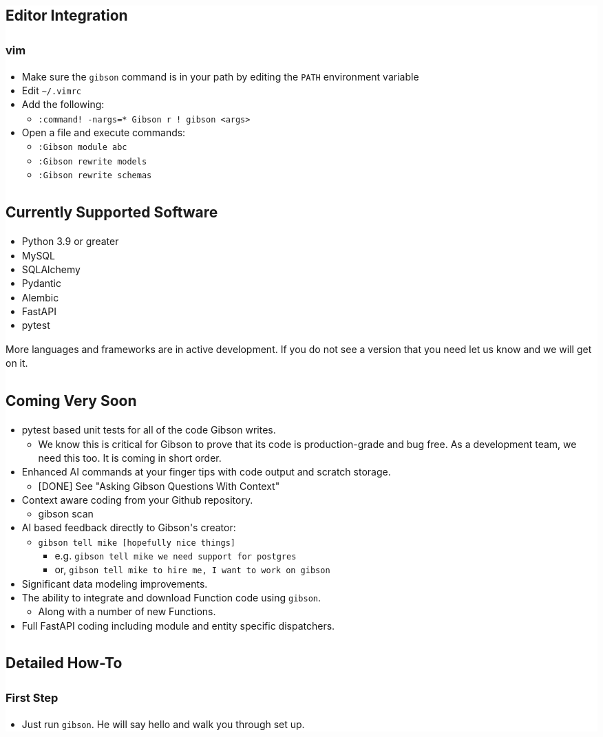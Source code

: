 ## Editor Integration

### vim

- Make sure the `gibson` command is in your path by editing the `PATH` environment variable
- Edit `~/.vimrc`
- Add the following:
  - `:command! -nargs=* Gibson r ! gibson <args>`
- Open a file and execute commands:
  - `:Gibson module abc`
  - `:Gibson rewrite models`
  - `:Gibson rewrite schemas`

## Currently Supported Software

- Python 3.9 or greater
- MySQL
- SQLAlchemy
- Pydantic
- Alembic
- FastAPI
- pytest

More languages and frameworks are in active development. If you do not see a version that you need let us know and we will get on it.

## Coming Very Soon

- pytest based unit tests for all of the code Gibson writes.
  - We know this is critical for Gibson to prove that its code is production-grade and bug free. As a development team, we need this too. It is coming in short order.
- Enhanced AI commands at your finger tips with code output and scratch storage.
  - [DONE] See "Asking Gibson Questions With Context"
- Context aware coding from your Github repository.
  - gibson scan
- AI based feedback directly to Gibson's creator:
  - `gibson tell mike [hopefully nice things]`
    - e.g. `gibson tell mike we need support for postgres`
    - or, `gibson tell mike to hire me, I want to work on gibson`
- Significant data modeling improvements.
- The ability to integrate and download Function code using `gibson`.
  - Along with a number of new Functions.
- Full FastAPI coding including module and entity specific dispatchers.

## Detailed How-To

### First Step

- Just run `gibson`. He will say hello and walk you through set up.
